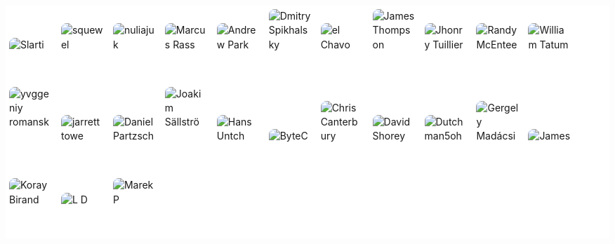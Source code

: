 <a href="https://github.com/Slartibart23" target="_blank" rel="noopener noreferrer"><img src="https://avatars.githubusercontent.com/u/133593860?u=31217adb2522fb295805824ffa7e14e8f0fca6fa&v=4" alt="Slarti" width="60" height="60" style="border-radius:8px;margin:5px;display: inline-block;"></a>
<a href="https://github.com/squewel" target="_blank" rel="noopener noreferrer"><img src="https://avatars.githubusercontent.com/u/97603184?v=4" alt="squewel" width="60" height="60" style="border-radius:8px;margin:5px;display: inline-block;"></a>
<img src="https://c10.patreonusercontent.com/4/patreon-media/p/user/80767260/1fa7b3119f9f4f40a68452e57de59bfe/eyJ3IjoyMDB9/1.jpeg?token-hash=H34Vxnd58NtbuJU1XFYPkQnraVXSynZHSL3SMMcdKbI%3D" alt="nuliajuk" width="60" height="60" style="border-radius:8px;margin:5px;display: inline-block;">
<a href="https://www.youtube.com/@happyme7055" target="_blank" rel="noopener noreferrer"><img src="https://yt3.googleusercontent.com/ytc/AIdro_mFqhIRk99SoEWY2gvSvVp6u1SkCGMkRqYQ1OlBBeoOVp8=s160-c-k-c0x00ffffff-no-rj" alt="Marcus Rass" width="60" height="60" style="border-radius:8px;margin:5px;display: inline-block;"></a>
<img src="https://c8.patreon.com/4/200/63510241/A" alt="Andrew Park" width="60" height="60" style="border-radius:8px;margin:5px;display: inline-block;">
<a href="https://github.com/Spikhalskiy" target="_blank" rel="noopener noreferrer"><img src="https://avatars.githubusercontent.com/u/532108?u=2464983638afea8caf4cd9f0e4a7bc3e6a63bb0a&v=4" alt="Dmitry Spikhalsky" width="60" height="60" style="border-radius:8px;margin:5px;display: inline-block;"></a>
<img src="https://c8.patreon.com/4/200/88567307/E" alt="el Chavo" width="60" height="60" style="border-radius:8px;margin:5px;display: inline-block;">
<img src="https://c10.patreonusercontent.com/4/patreon-media/p/user/117569999/55f75c57f95343e58402529cec852b26/eyJ3IjoyMDB9/1.jpeg?token-hash=squblHZH4-eMs3gI46Uqu1oTOK9sQ-0gcsFdZcB9xQg%3D" alt="James Thompson" width="60" height="60" style="border-radius:8px;margin:5px;display: inline-block;">
<img src="https://c8.patreon.com/4/200/99049612/J" alt="Jhonry Tuillier" width="60" height="60" style="border-radius:8px;margin:5px;display: inline-block;">
<img src="https://c8.patreon.com/4/200/40761075/R" alt="Randy McEntee" width="60" height="60" style="border-radius:8px;margin:5px;display: inline-block;">
<img src="https://c10.patreonusercontent.com/4/patreon-media/p/user/28533016/e8f6044ccfa7483f87eeaa01c894a773/eyJ3IjoyMDB9/2.png?token-hash=ak-h3JWB50hyenCavcs32AAPw6nNhmH2nBFKpdk5hvM%3D" alt="William Tatum" width="60" height="60" style="border-radius:8px;margin:5px;display: inline-block;">
<img src="https://ostris.com/wp-content/uploads/2025/08/supporter_default.jpg" alt="yvggeniy romanskiy" width="60" height="60" style="border-radius:8px;margin:5px;display: inline-block;">
<img src="https://c8.patreon.com/4/200/11180426/J" alt="jarrett towe" width="60" height="60" style="border-radius:8px;margin:5px;display: inline-block;">
<img src="https://c10.patreonusercontent.com/4/patreon-media/p/user/91298241/1b1e6d698cde4faaaae6fc4c2d95d257/eyJ3IjoyMDB9/1.jpeg?token-hash=GCo7gAF_UUdJqz3FsCq8p1pq3AEoRAoC6YIvy5xEeZk%3D" alt="Daniel Partzsch" width="60" height="60" style="border-radius:8px;margin:5px;display: inline-block;">
<img src="https://ostris.com/wp-content/uploads/2025/08/supporter_default.jpg" alt="Joakim Sällström" width="60" height="60" style="border-radius:8px;margin:5px;display: inline-block;">
<img src="https://c10.patreonusercontent.com/4/patreon-media/p/user/156564939/17dbfd45c59d4cf29853d710cb0c5d6f/eyJ3IjoyMDB9/1.png?token-hash=e6wXA_S8cgJeEDI9eJK934eB0TiM8mxJm9zW_VH0gDU%3D" alt="Hans Untch" width="60" height="60" style="border-radius:8px;margin:5px;display: inline-block;">
<img src="https://c8.patreon.com/4/200/59408413/B" alt="ByteC" width="60" height="60" style="border-radius:8px;margin:5px;display: inline-block;">
<img src="https://c10.patreonusercontent.com/4/patreon-media/p/user/55160464/42d4719ba0834e5d83aa989c04e762da/eyJ3IjoyMDB9/1.jpeg?token-hash=_twZUkW3NREIxGUOWskUdvuZQGEcRv9XMfu5NrnCe5M%3D" alt="Chris Canterbury" width="60" height="60" style="border-radius:8px;margin:5px;display: inline-block;">
<img src="https://c10.patreonusercontent.com/4/patreon-media/p/user/3712451/432e22a355494ec0a1ea1927ff8d452e/eyJ3IjoyMDB9/7.jpeg?token-hash=OpQ9SAfVQ4Un9dSYlGTHuApZo5GlJ797Mo0DtVtMOSc%3D" alt="David Shorey" width="60" height="60" style="border-radius:8px;margin:5px;display: inline-block;">
<img src="https://c8.patreon.com/4/200/63920575/D" alt="Dutchman5oh" width="60" height="60" style="border-radius:8px;margin:5px;display: inline-block;">
<img src="https://c10.patreonusercontent.com/4/patreon-media/p/user/27580949/97c7dd2456a34c71b6429612a9e20462/eyJ3IjoyMDB9/1.jpeg?token-hash=cASxwWk8joAXx4tUAHch5CvTiYBR2UOHMeJK6se5fl0%3D" alt="Gergely Madácsi" width="60" height="60" style="border-radius:8px;margin:5px;display: inline-block;">
<img src="https://c10.patreonusercontent.com/4/patreon-media/p/user/33866796/7fd2a214fd5c4062b0dd63a29f8de5bd/eyJ3IjoyMDB9/1.png?token-hash=8s-7yi8GawIlqr0FCTk5JWKy26acMiYlOD8LAk2HqqU%3D" alt="James" width="60" height="60" style="border-radius:8px;margin:5px;display: inline-block;">
<img src="https://c10.patreonusercontent.com/4/patreon-media/p/user/84891403/83682a2a2d3b49ba9d28e7221edd5752/eyJ3IjoyMDB9/1.jpeg?token-hash=LVB6lta4BonhfPwSUnZIDmSW3IU-eEO4sXD7NSK367g%3D" alt="Koray Birand" width="60" height="60" style="border-radius:8px;margin:5px;display: inline-block;">
<img src="https://c8.patreon.com/4/200/358350/L" alt="L D" width="60" height="60" style="border-radius:8px;margin:5px;display: inline-block;">
<img src="https://c10.patreonusercontent.com/4/patreon-media/p/user/63232055/2300b4ab370341b5b476902c9b8218ee/eyJ3IjoyMDB9/1.png?token-hash=R9Nb4O0aLBRwxT1cGHUMThlvf6A2MD5SO88lpZBdH7M%3D" alt="Marek P" width="60" height="60" style="border-radius:8px;margin:5px;display: inline-block;">